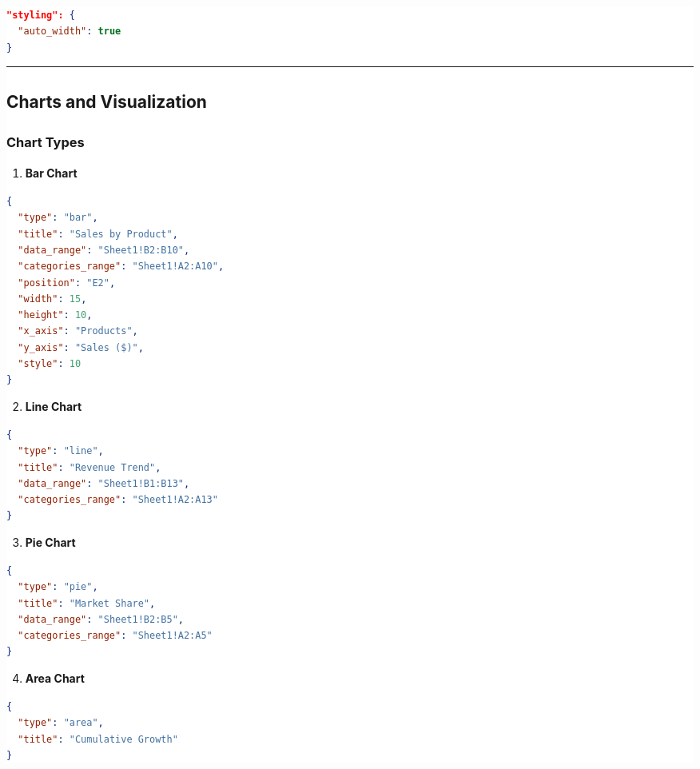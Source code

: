 ```json
"styling": {
  "auto_width": true
}
```

---

## Charts and Visualization

### Chart Types

1. **Bar Chart**
```json
{
  "type": "bar",
  "title": "Sales by Product",
  "data_range": "Sheet1!B2:B10",
  "categories_range": "Sheet1!A2:A10",
  "position": "E2",
  "width": 15,
  "height": 10,
  "x_axis": "Products",
  "y_axis": "Sales ($)",
  "style": 10
}
```

2. **Line Chart**
```json
{
  "type": "line",
  "title": "Revenue Trend",
  "data_range": "Sheet1!B1:B13",
  "categories_range": "Sheet1!A2:A13"
}
```

3. **Pie Chart**
```json
{
  "type": "pie",
  "title": "Market Share",
  "data_range": "Sheet1!B2:B5",
  "categories_range": "Sheet1!A2:A5"
}
```

4. **Area Chart**
```json
{
  "type": "area",
  "title": "Cumulative Growth"
}
```
